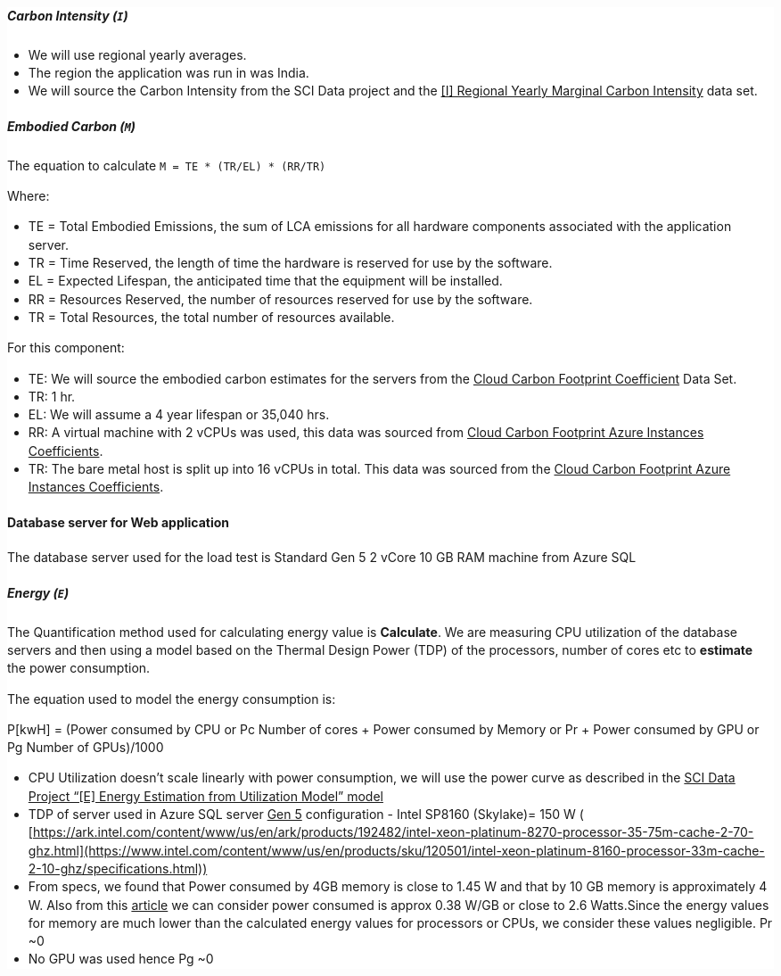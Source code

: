 
#####  Carbon Intensity (`I`)

* We will use regional yearly averages.
* The region the application was run in was India.
* We will source the Carbon Intensity from the SCI Data project and the [[I] Regional Yearly Marginal Carbon Intensity](https://docs.google.com/spreadsheets/d/1Viv94rMKH-fJrfD9Nn9_qkiAg1PDfIfJUAHRX9slG7A/edit#gid=1582216595) data set.

##### Embodied Carbon (`M`)

The equation to calculate `M = TE * (TR/EL) * (RR/TR)`

Where:

* TE = Total Embodied Emissions, the sum of LCA emissions for all hardware components associated with the application server.
* TR = Time Reserved, the length of time the hardware is reserved for use by the software.
* EL = Expected Lifespan, the anticipated time that the equipment will be installed.
* RR = Resources Reserved, the number of resources reserved for use by the software.
* TR = Total Resources, the total number of resources available.

For this component:

* TE: We will source the embodied carbon estimates for the servers from the [Cloud Carbon Footprint Coefficient](https://github.com/cloud-carbon-footprint/cloud-carbon-coefficients/blob/main/output/coefficients-azure-embodied.csv) Data Set.
* TR: 1 hr.
* EL: We will assume a 4 year lifespan or 35,040 hrs.
* RR: A virtual machine with 2 vCPUs was used, this data was sourced from [Cloud Carbon Footprint Azure Instances Coefficients](https://github.com/cloud-carbon-footprint/cloud-carbon-coefficients/blob/main/data/azure-instances.csv).
* TR: The bare metal host is split up into 16 vCPUs in total. This data was sourced from the [Cloud Carbon Footprint Azure Instances Coefficients](https://github.com/cloud-carbon-footprint/cloud-carbon-coefficients/blob/main/data/azure-instances.csv).

####  Database server for Web application

The database server used for the load test is Standard Gen 5 2 vCore 10 GB RAM machine from Azure SQL 


##### Energy (`E`)

The Quantification method used for calculating energy value is **Calculate**. We are measuring CPU utilization of the database servers and then using a model based on the Thermal Design Power (TDP) of the processors, number of cores etc to **estimate** the power consumption.

The equation used to model the energy consumption is:

P[kwH] = (Power consumed by CPU or Pc Number of cores + Power consumed by Memory or Pr + Power consumed by GPU or Pg Number of GPUs)/1000

* CPU Utilization doesn’t scale linearly with power consumption, we will use the power curve as described in the [SCI Data Project “[E] Energy Estimation from Utilization Model” model](https://docs.google.com/spreadsheets/d/1Viv94rMKH-fJrfD9Nn9_qkiAg1PDfIfJUAHRX9slG7A/edit#gid=526989613)
* TDP of server used in Azure SQL server [Gen 5](https://azure.microsoft.com/en-us/pricing/details/azure-sql-database/single/#pricing) configuration - Intel SP8160 (Skylake)= 150 W ( [https://ark.intel.com/content/www/us/en/ark/products/192482/intel-xeon-platinum-8270-processor-35-75m-cache-2-70-ghz.html](https://www.intel.com/content/www/us/en/products/sku/120501/intel-xeon-platinum-8160-processor-33m-cache-2-10-ghz/specifications.html))
* From specs, we found that Power consumed by 4GB memory is close to 1.45 W and that by 10 GB memory is approximately 4 W. Also from this [article](https://medium.com/teads-engineering/estimating-aws-ec2-instances-power-consumption-c9745e347959) we can consider power consumed is approx 0.38 W/GB or close to 2.6 Watts.Since the energy values for memory are much lower than the calculated energy values for processors or CPUs, we consider these values negligible. Pr ~0
* No GPU was used hence Pg ~0
